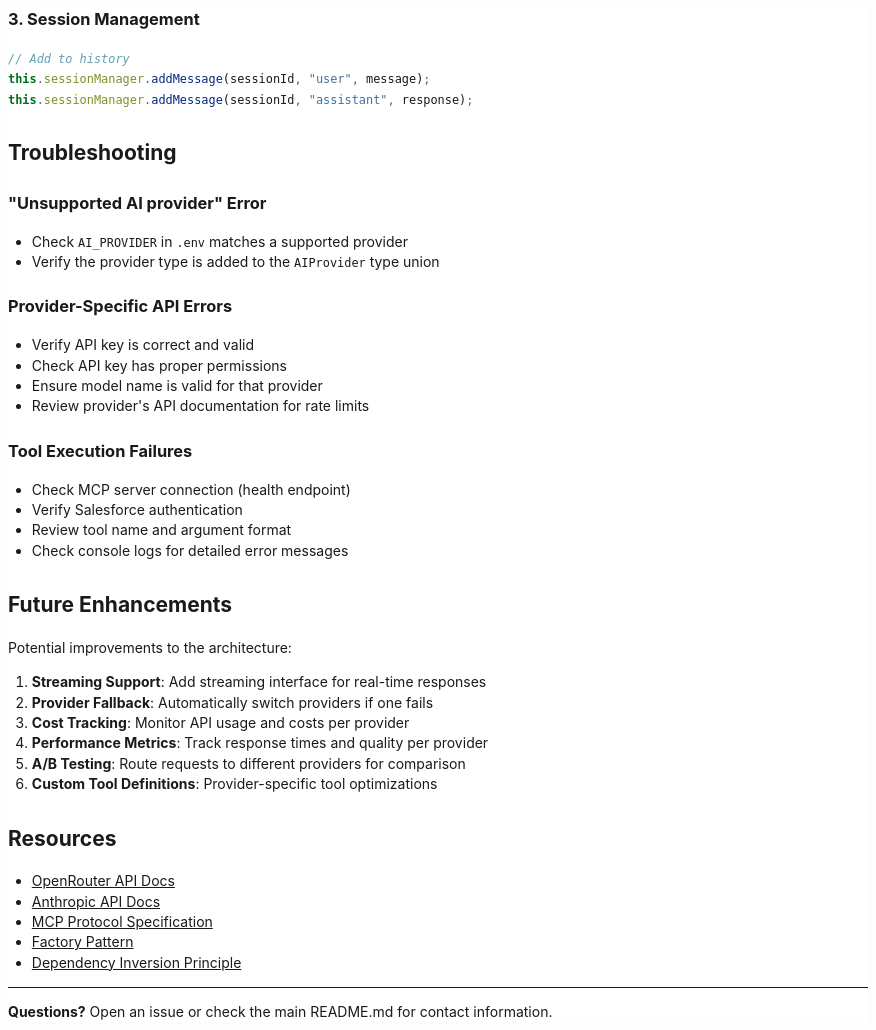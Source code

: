 ### 3. Session Management

```typescript
// Add to history
this.sessionManager.addMessage(sessionId, "user", message);
this.sessionManager.addMessage(sessionId, "assistant", response);
```

## Troubleshooting

### "Unsupported AI provider" Error

- Check `AI_PROVIDER` in `.env` matches a supported provider
- Verify the provider type is added to the `AIProvider` type union

### Provider-Specific API Errors

- Verify API key is correct and valid
- Check API key has proper permissions
- Ensure model name is valid for that provider
- Review provider's API documentation for rate limits

### Tool Execution Failures

- Check MCP server connection (health endpoint)
- Verify Salesforce authentication
- Review tool name and argument format
- Check console logs for detailed error messages

## Future Enhancements

Potential improvements to the architecture:

1. **Streaming Support**: Add streaming interface for real-time responses
2. **Provider Fallback**: Automatically switch providers if one fails
3. **Cost Tracking**: Monitor API usage and costs per provider
4. **Performance Metrics**: Track response times and quality per provider
5. **A/B Testing**: Route requests to different providers for comparison
6. **Custom Tool Definitions**: Provider-specific tool optimizations

## Resources

- [OpenRouter API Docs](https://openrouter.ai/docs)
- [Anthropic API Docs](https://docs.anthropic.com/)
- [MCP Protocol Specification](https://modelcontextprotocol.io/)
- [Factory Pattern](https://refactoring.guru/design-patterns/factory-method)
- [Dependency Inversion Principle](https://en.wikipedia.org/wiki/Dependency_inversion_principle)

---

**Questions?** Open an issue or check the main README.md for contact information.
